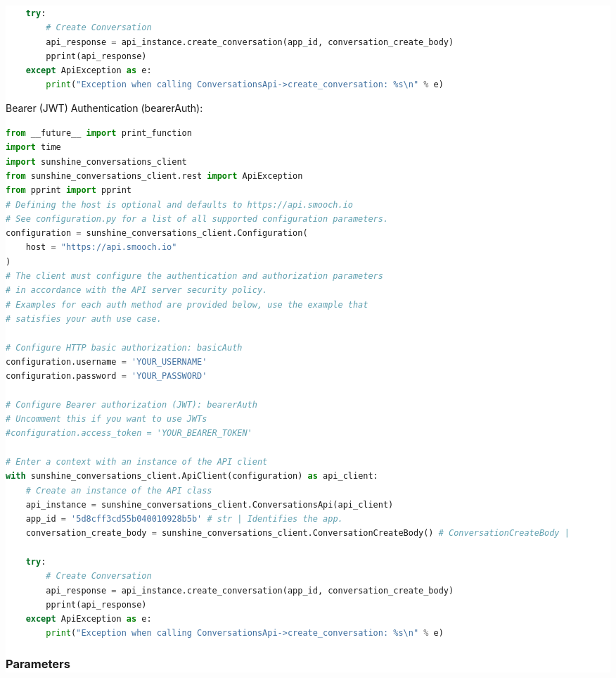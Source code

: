 ```python
    try:
        # Create Conversation
        api_response = api_instance.create_conversation(app_id, conversation_create_body)
        pprint(api_response)
    except ApiException as e:
        print("Exception when calling ConversationsApi->create_conversation: %s\n" % e)
```

Bearer (JWT) Authentication (bearerAuth):
```python
from __future__ import print_function
import time
import sunshine_conversations_client
from sunshine_conversations_client.rest import ApiException
from pprint import pprint
# Defining the host is optional and defaults to https://api.smooch.io
# See configuration.py for a list of all supported configuration parameters.
configuration = sunshine_conversations_client.Configuration(
    host = "https://api.smooch.io"
)
# The client must configure the authentication and authorization parameters
# in accordance with the API server security policy.
# Examples for each auth method are provided below, use the example that
# satisfies your auth use case.

# Configure HTTP basic authorization: basicAuth
configuration.username = 'YOUR_USERNAME'
configuration.password = 'YOUR_PASSWORD'

# Configure Bearer authorization (JWT): bearerAuth
# Uncomment this if you want to use JWTs
#configuration.access_token = 'YOUR_BEARER_TOKEN'

# Enter a context with an instance of the API client
with sunshine_conversations_client.ApiClient(configuration) as api_client:
    # Create an instance of the API class
    api_instance = sunshine_conversations_client.ConversationsApi(api_client)
    app_id = '5d8cff3cd55b040010928b5b' # str | Identifies the app.
    conversation_create_body = sunshine_conversations_client.ConversationCreateBody() # ConversationCreateBody | 

    try:
        # Create Conversation
        api_response = api_instance.create_conversation(app_id, conversation_create_body)
        pprint(api_response)
    except ApiException as e:
        print("Exception when calling ConversationsApi->create_conversation: %s\n" % e)
```

### Parameters
